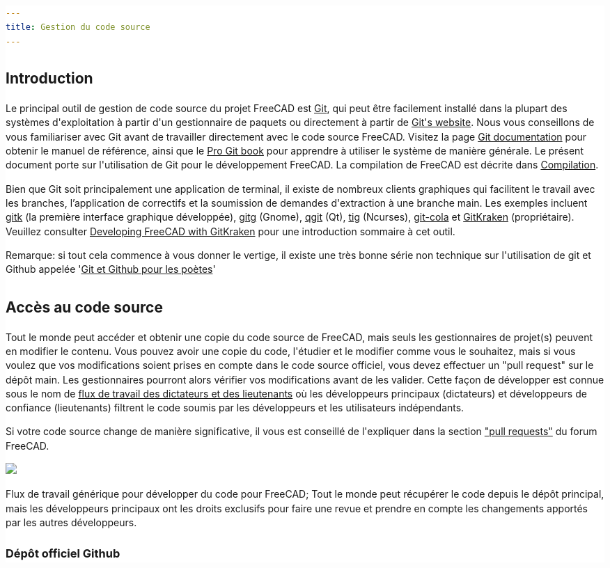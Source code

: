 ```yaml
---
title: Gestion du code source
---
```

## Introduction

Le principal outil de gestion de code source du projet FreeCAD est [Git](http://en.wikipedia.org/wiki/Git_%28software%29), qui peut être facilement installé dans la plupart des systèmes d'exploitation à partir d'un gestionnaire de paquets ou directement à partir de [Git's website](https://git-scm.com/). Nous vous conseillons de vous familiariser avec Git avant de travailler directement avec le code source FreeCAD. Visitez la page [Git documentation](https://git-scm.com/doc) pour obtenir le manuel de référence, ainsi que le [Pro Git book](https://git-scm.com/book/en/v2) pour apprendre à utiliser le système de manière générale. Le présent document porte sur l'utilisation de Git pour le développement FreeCAD. La compilation de FreeCAD est décrite dans [Compilation](/Compiling/fr "Compiling/fr").

Bien que Git soit principalement une application de terminal, il existe de nombreux clients graphiques qui facilitent le travail avec les branches, l’application de correctifs et la soumission de demandes d'extraction à une branche main. Les exemples incluent [gitk](https://git-scm.com/docs/gitk) (la première interface graphique développée), [gitg](https://wiki.gnome.org/Apps/Gitg/) (Gnome), [qgit](https://github.com/tibirna/qgit) (Qt), [tig](https://jonas.github.io/tig/) (Ncurses), [git-cola](http://github.com/git-cola/git-cola) et [GitKraken](https://www.gitkraken.com/) (propriétaire). Veuillez consulter [Developing FreeCAD with GitKraken](/Developing_FreeCAD_with_GitKraken "Developing FreeCAD with GitKraken") pour une introduction sommaire à cet outil.

Remarque: si tout cela commence à vous donner le vertige, il existe une très bonne série non technique sur l'utilisation de git et Github appelée '[Git et Github pour les poètes](https://youtu.be/BCQHnlnPusY)'

## Accès au code source

Tout le monde peut accéder et obtenir une copie du code source de FreeCAD, mais seuls les gestionnaires de projet(s) peuvent en modifier le contenu. Vous pouvez avoir une copie du code, l'étudier et le modifier comme vous le souhaitez, mais si vous voulez que vos modifications soient prises en compte dans le code source officiel, vous devez effectuer un "pull request" sur le dépôt main. Les gestionnaires pourront alors vérifier vos modifications avant de les valider. Cette façon de développer est connue sous le nom de [flux de travail des dictateurs et des lieutenants](https://git-scm.com/book/en/v2/Distributed-Git-Distributed-Workflows) où les développeurs principaux (dictateurs) et développeurs de confiance (lieutenants) filtrent le code soumis par les développeurs et les utilisateurs indépendants.

Si votre code source change de manière significative, il vous est conseillé de l'expliquer dans la section ["pull requests"](http://forum.freecadweb.org/viewforum.php?f=17) du forum FreeCAD.

![](/images/FreeCAD_git_workflow.svg)

Flux de travail générique pour développer du code pour FreeCAD; Tout le monde peut récupérer le code depuis le dépôt principal, mais les développeurs principaux ont les droits exclusifs pour faire une revue et prendre en compte les changements apportés par les autres développeurs.

### Dépôt officiel Github
